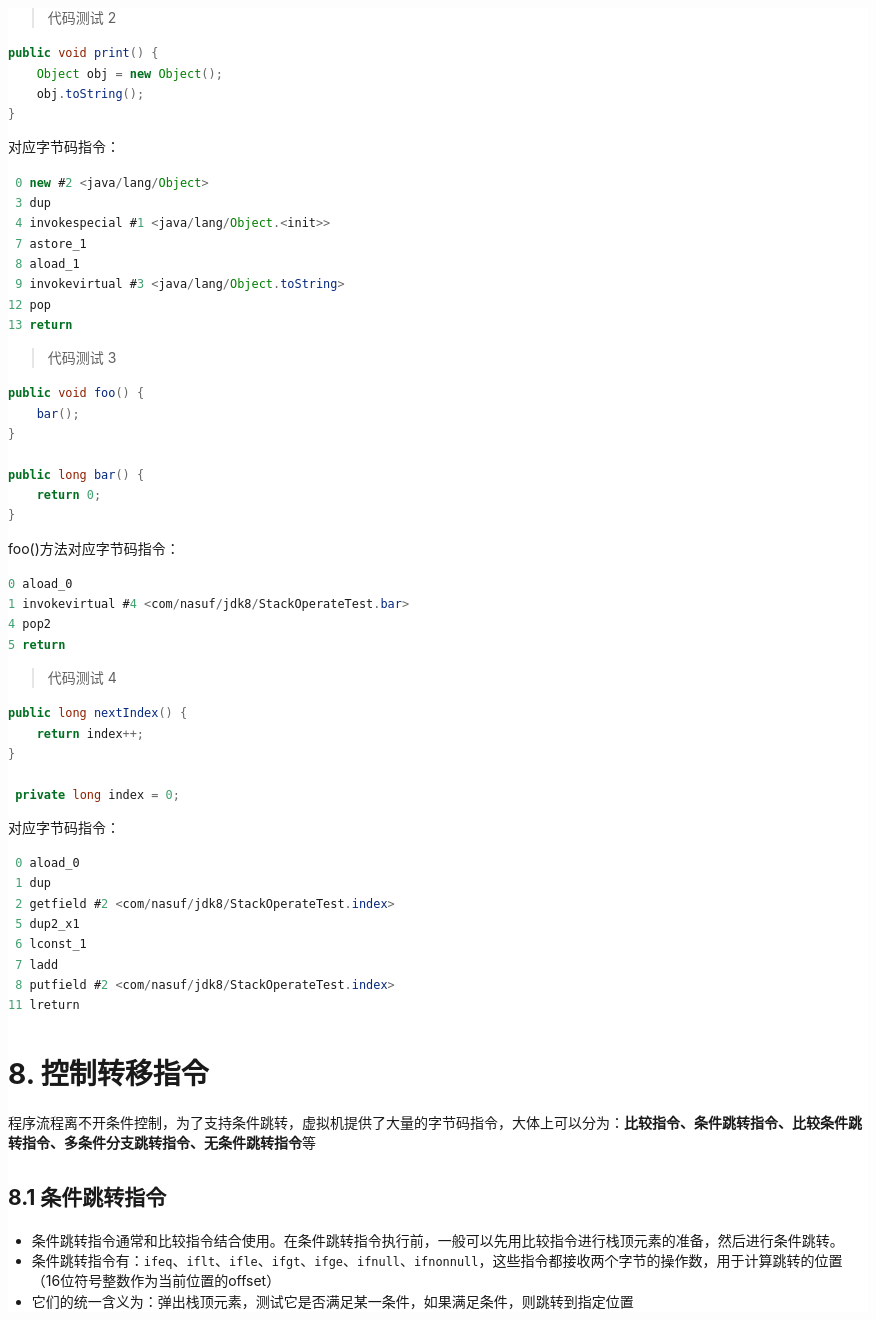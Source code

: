 > 代码测试 2
```java
public void print() {
    Object obj = new Object();
    obj.toString();
}
```
对应字节码指令：
```java
 0 new #2 <java/lang/Object>
 3 dup
 4 invokespecial #1 <java/lang/Object.<init>>
 7 astore_1
 8 aload_1
 9 invokevirtual #3 <java/lang/Object.toString>
12 pop
13 return
```
> 代码测试 3
```java
public void foo() {
    bar();
}

public long bar() {
    return 0;
}
```
foo()方法对应字节码指令：
```java
0 aload_0
1 invokevirtual #4 <com/nasuf/jdk8/StackOperateTest.bar>
4 pop2
5 return
```
> 代码测试 4
```java
public long nextIndex() {
    return index++;
}

 private long index = 0;
```
对应字节码指令：
```java
 0 aload_0
 1 dup
 2 getfield #2 <com/nasuf/jdk8/StackOperateTest.index>
 5 dup2_x1
 6 lconst_1
 7 ladd
 8 putfield #2 <com/nasuf/jdk8/StackOperateTest.index>
11 lreturn
```
# 8. 控制转移指令
程序流程离不开条件控制，为了支持条件跳转，虚拟机提供了大量的字节码指令，大体上可以分为：**比较指令、条件跳转指令、比较条件跳转指令、多条件分支跳转指令、无条件跳转指令**等
## 8.1 条件跳转指令
- 条件跳转指令通常和比较指令结合使用。在条件跳转指令执行前，一般可以先用比较指令进行栈顶元素的准备，然后进行条件跳转。
- 条件跳转指令有：`ifeq`、`iflt`、`ifle`、`ifgt`、`ifge`、`ifnull`、`ifnonnull`，这些指令都接收两个字节的操作数，用于计算跳转的位置（16位符号整数作为当前位置的offset）
- 它们的统一含义为：弹出栈顶元素，测试它是否满足某一条件，如果满足条件，则跳转到指定位置
